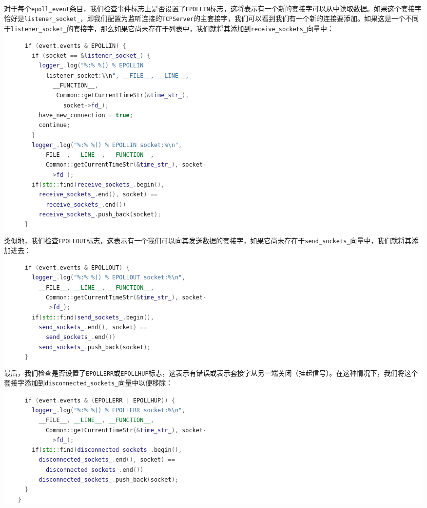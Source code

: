对于每个`epoll_event`条目，我们检查事件标志上是否设置了`EPOLLIN`标志，这将表示有一个新的套接字可以从中读取数据。如果这个套接字恰好是`listener_socket_`，即我们配置为监听连接的`TCPServer`的主套接字，我们可以看到我们有一个新的连接要添加。如果这是一个不同于`listener_socket_`的套接字，那么如果它尚未存在于列表中，我们就将其添加到`receive_sockets_`向量中：

```cpp
      if (event.events & EPOLLIN) {
        if (socket == &listener_socket_) {
          logger_.log("%:% %() % EPOLLIN
            listener_socket:%\n", __FILE__, __LINE__,
              __FUNCTION__,
               Common::getCurrentTimeStr(&time_str_),
                 socket->fd_);
          have_new_connection = true;
          continue;
        }
        logger_.log("%:% %() % EPOLLIN socket:%\n",
          __FILE__, __LINE__, __FUNCTION__,
            Common::getCurrentTimeStr(&time_str_), socket-
              >fd_);
        if(std::find(receive_sockets_.begin(),
          receive_sockets_.end(), socket) ==
            receive_sockets_.end())
          receive_sockets_.push_back(socket);
      }
```

类似地，我们检查`EPOLLOUT`标志，这表示有一个我们可以向其发送数据的套接字，如果它尚未存在于`send_sockets_`向量中，我们就将其添加进去：

```cpp
      if (event.events & EPOLLOUT) {
        logger_.log("%:% %() % EPOLLOUT socket:%\n",
          __FILE__, __LINE__, __FUNCTION__,
            Common::getCurrentTimeStr(&time_str_), socket-
             >fd_);
        if(std::find(send_sockets_.begin(),
          send_sockets_.end(), socket) ==
            send_sockets_.end())
          send_sockets_.push_back(socket);
      }
```

最后，我们检查是否设置了`EPOLLERR`或`EPOLLHUP`标志，这表示有错误或表示套接字从另一端关闭（挂起信号）。在这种情况下，我们将这个套接字添加到`disconnected_sockets_`向量中以便移除：

```cpp
      if (event.events & (EPOLLERR | EPOLLHUP)) {
        logger_.log("%:% %() % EPOLLERR socket:%\n",
          __FILE__, __LINE__, __FUNCTION__,
            Common::getCurrentTimeStr(&time_str_), socket-
              >fd_);
        if(std::find(disconnected_sockets_.begin(),
          disconnected_sockets_.end(), socket) ==
            disconnected_sockets_.end())
          disconnected_sockets_.push_back(socket);
      }
    }
```
